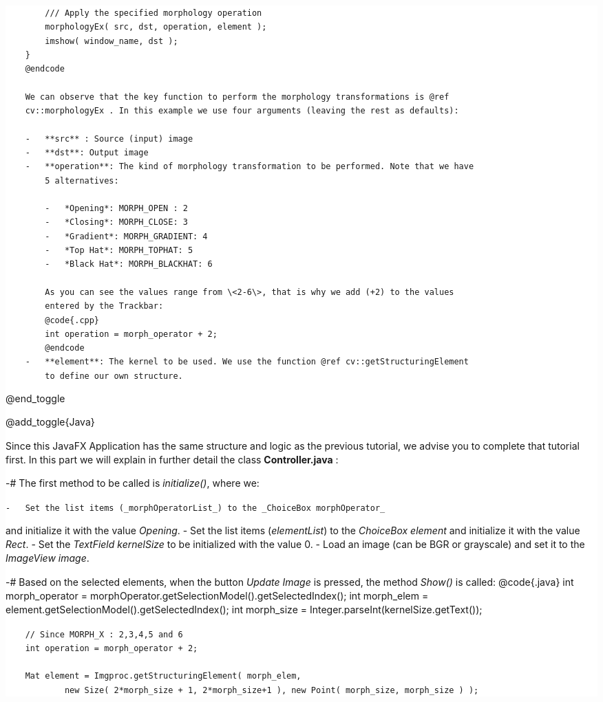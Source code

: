            /// Apply the specified morphology operation
            morphologyEx( src, dst, operation, element );
            imshow( window_name, dst );
        }
        @endcode

        We can observe that the key function to perform the morphology transformations is @ref
        cv::morphologyEx . In this example we use four arguments (leaving the rest as defaults):

        -   **src** : Source (input) image
        -   **dst**: Output image
        -   **operation**: The kind of morphology transformation to be performed. Note that we have
            5 alternatives:

            -   *Opening*: MORPH_OPEN : 2
            -   *Closing*: MORPH_CLOSE: 3
            -   *Gradient*: MORPH_GRADIENT: 4
            -   *Top Hat*: MORPH_TOPHAT: 5
            -   *Black Hat*: MORPH_BLACKHAT: 6

            As you can see the values range from \<2-6\>, that is why we add (+2) to the values
            entered by the Trackbar:
            @code{.cpp}
            int operation = morph_operator + 2;
            @endcode
        -   **element**: The kernel to be used. We use the function @ref cv::getStructuringElement
            to define our own structure.

@end_toggle

@add_toggle{Java}

Since this JavaFX Application has the same structure and logic as the previous tutorial,
we advise you to complete that tutorial first.
In this part we will explain in further detail the class **Controller.java** :

-#  The first method to be called is _initialize()_, where we:

    -   Set the list items (_morphOperatorList_) to the _ChoiceBox morphOperator_
and initialize it with the value _Opening_.
    -   Set the list items (_elementList_) to the _ChoiceBox element_
and initialize it with the value _Rect_.
    -   Set the _TextField kernelSize_ to be initialized with the value 0.
    -   Load an image (can be BGR or grayscale) and set it to the _ImageView image_.

-#  Based on the selected elements, when the button _Update Image_ is pressed, the method _Show()_ is called:
        @code{.java}
        int morph_operator = morphOperator.getSelectionModel().getSelectedIndex();
        int morph_elem = element.getSelectionModel().getSelectedIndex();
        int morph_size = Integer.parseInt(kernelSize.getText());

        // Since MORPH_X : 2,3,4,5 and 6
        int operation = morph_operator + 2;

        Mat element = Imgproc.getStructuringElement( morph_elem,
                new Size( 2*morph_size + 1, 2*morph_size+1 ), new Point( morph_size, morph_size ) );

